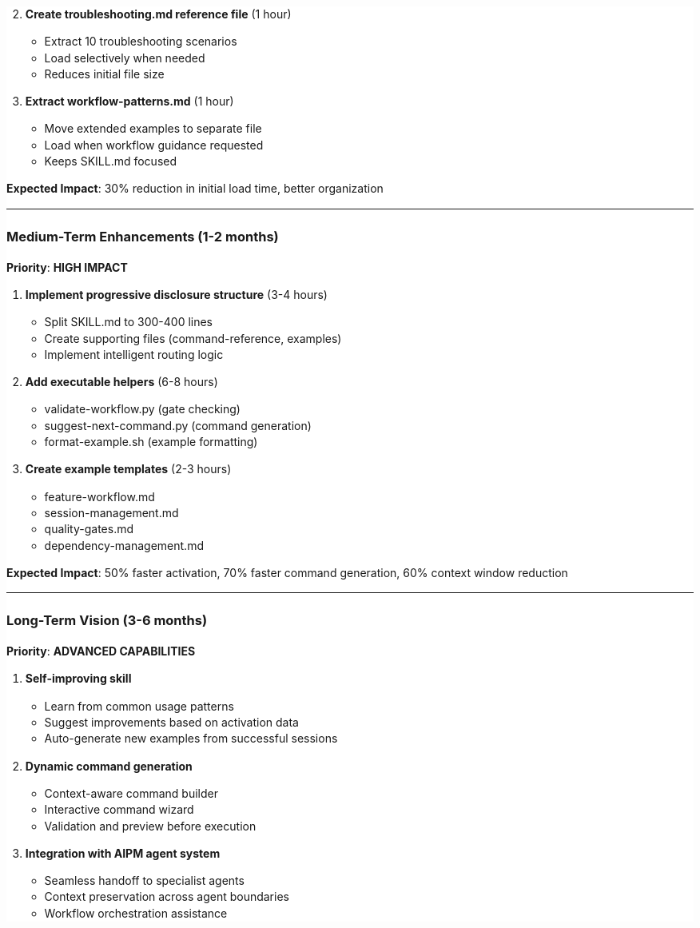 2. **Create troubleshooting.md reference file** (1 hour)
   - Extract 10 troubleshooting scenarios
   - Load selectively when needed
   - Reduces initial file size

3. **Extract workflow-patterns.md** (1 hour)
   - Move extended examples to separate file
   - Load when workflow guidance requested
   - Keeps SKILL.md focused

**Expected Impact**: 30% reduction in initial load time, better organization

---

### Medium-Term Enhancements (1-2 months)

**Priority**: **HIGH IMPACT**

1. **Implement progressive disclosure structure** (3-4 hours)
   - Split SKILL.md to 300-400 lines
   - Create supporting files (command-reference, examples)
   - Implement intelligent routing logic

2. **Add executable helpers** (6-8 hours)
   - validate-workflow.py (gate checking)
   - suggest-next-command.py (command generation)
   - format-example.sh (example formatting)

3. **Create example templates** (2-3 hours)
   - feature-workflow.md
   - session-management.md
   - quality-gates.md
   - dependency-management.md

**Expected Impact**: 50% faster activation, 70% faster command generation, 60% context window reduction

---

### Long-Term Vision (3-6 months)

**Priority**: **ADVANCED CAPABILITIES**

1. **Self-improving skill**
   - Learn from common usage patterns
   - Suggest improvements based on activation data
   - Auto-generate new examples from successful sessions

2. **Dynamic command generation**
   - Context-aware command builder
   - Interactive command wizard
   - Validation and preview before execution

3. **Integration with AIPM agent system**
   - Seamless handoff to specialist agents
   - Context preservation across agent boundaries
   - Workflow orchestration assistance

